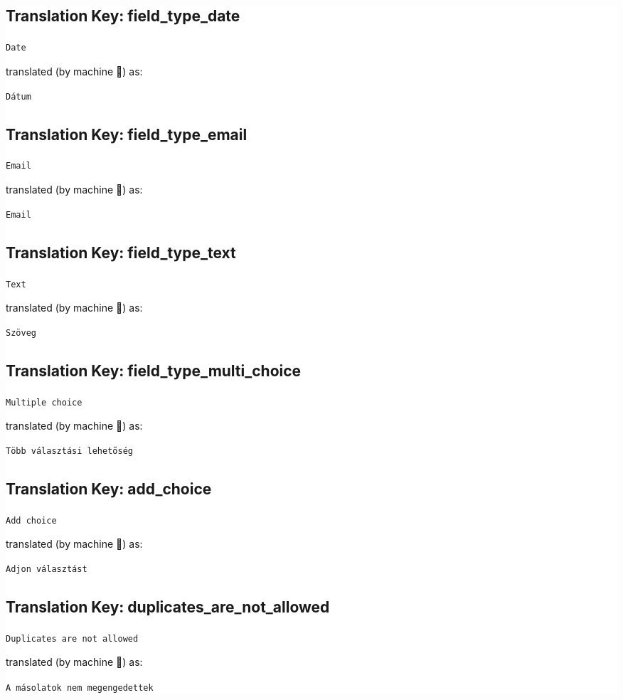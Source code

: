 
## Translation Key: field_type_date
```
Date
```
translated (by machine 🤖) as:
```
Dátum
```


## Translation Key: field_type_email
```
Email
```
translated (by machine 🤖) as:
```
Email
```


## Translation Key: field_type_text
```
Text
```
translated (by machine 🤖) as:
```
Szöveg
```


## Translation Key: field_type_multi_choice
```
Multiple choice
```
translated (by machine 🤖) as:
```
Több választási lehetőség
```


## Translation Key: add_choice
```
Add choice
```
translated (by machine 🤖) as:
```
Adjon választást
```


## Translation Key: duplicates_are_not_allowed
```
Duplicates are not allowed
```
translated (by machine 🤖) as:
```
A másolatok nem megengedettek
```

